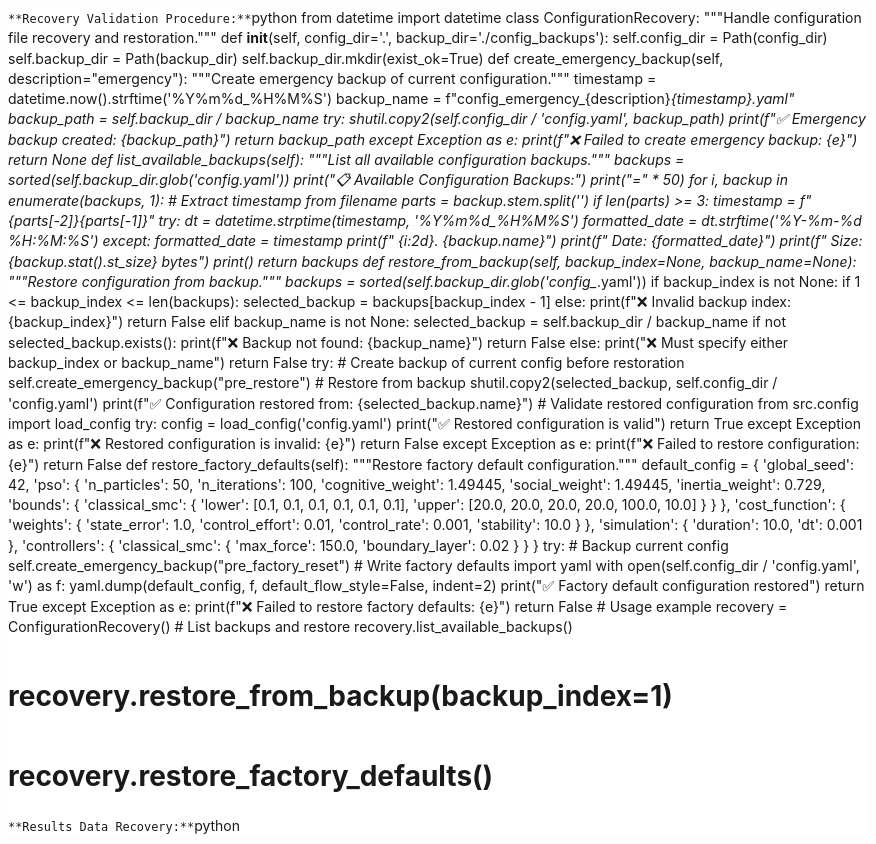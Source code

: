 ``` **Recovery Validation Procedure:** ```python
from datetime import datetime class ConfigurationRecovery: """Handle configuration file recovery and restoration.""" def __init__(self, config_dir='.', backup_dir='./config_backups'): self.config_dir = Path(config_dir) self.backup_dir = Path(backup_dir) self.backup_dir.mkdir(exist_ok=True) def create_emergency_backup(self, description="emergency"): """Create emergency backup of current configuration.""" timestamp = datetime.now().strftime('%Y%m%d_%H%M%S') backup_name = f"config_emergency_{description}_{timestamp}.yaml" backup_path = self.backup_dir / backup_name try: shutil.copy2(self.config_dir / 'config.yaml', backup_path) print(f"✅ Emergency backup created: {backup_path}") return backup_path except Exception as e: print(f"❌ Failed to create emergency backup: {e}") return None def list_available_backups(self): """List all available configuration backups.""" backups = sorted(self.backup_dir.glob('config_*.yaml')) print("📋 Available Configuration Backups:") print("=" * 50) for i, backup in enumerate(backups, 1): # Extract timestamp from filename parts = backup.stem.split('_') if len(parts) >= 3: timestamp = f"{parts[-2]}_{parts[-1]}" try: dt = datetime.strptime(timestamp, '%Y%m%d_%H%M%S') formatted_date = dt.strftime('%Y-%m-%d %H:%M:%S') except: formatted_date = timestamp print(f" {i:2d}. {backup.name}") print(f" Date: {formatted_date}") print(f" Size: {backup.stat().st_size} bytes") print() return backups def restore_from_backup(self, backup_index=None, backup_name=None): """Restore configuration from backup.""" backups = sorted(self.backup_dir.glob('config_*.yaml')) if backup_index is not None: if 1 <= backup_index <= len(backups): selected_backup = backups[backup_index - 1] else: print(f"❌ Invalid backup index: {backup_index}") return False elif backup_name is not None: selected_backup = self.backup_dir / backup_name if not selected_backup.exists(): print(f"❌ Backup not found: {backup_name}") return False else: print("❌ Must specify either backup_index or backup_name") return False try: # Create backup of current config before restoration self.create_emergency_backup("pre_restore") # Restore from backup shutil.copy2(selected_backup, self.config_dir / 'config.yaml') print(f"✅ Configuration restored from: {selected_backup.name}") # Validate restored configuration from src.config import load_config try: config = load_config('config.yaml') print("✅ Restored configuration is valid") return True except Exception as e: print(f"❌ Restored configuration is invalid: {e}") return False except Exception as e: print(f"❌ Failed to restore configuration: {e}") return False def restore_factory_defaults(self): """Restore factory default configuration.""" default_config = { 'global_seed': 42, 'pso': { 'n_particles': 50, 'n_iterations': 100, 'cognitive_weight': 1.49445, 'social_weight': 1.49445, 'inertia_weight': 0.729, 'bounds': { 'classical_smc': { 'lower': [0.1, 0.1, 0.1, 0.1, 0.1, 0.1], 'upper': [20.0, 20.0, 20.0, 20.0, 100.0, 10.0] } } }, 'cost_function': { 'weights': { 'state_error': 1.0, 'control_effort': 0.01, 'control_rate': 0.001, 'stability': 10.0 } }, 'simulation': { 'duration': 10.0, 'dt': 0.001 }, 'controllers': { 'classical_smc': { 'max_force': 150.0, 'boundary_layer': 0.02 } } } try: # Backup current config self.create_emergency_backup("pre_factory_reset") # Write factory defaults import yaml with open(self.config_dir / 'config.yaml', 'w') as f: yaml.dump(default_config, f, default_flow_style=False, indent=2) print("✅ Factory default configuration restored") return True except Exception as e: print(f"❌ Failed to restore factory defaults: {e}") return False # Usage example
recovery = ConfigurationRecovery() # List backups and restore
recovery.list_available_backups()
# recovery.restore_from_backup(backup_index=1)
# recovery.restore_factory_defaults()
``` **Results Data Recovery:** ```python

```